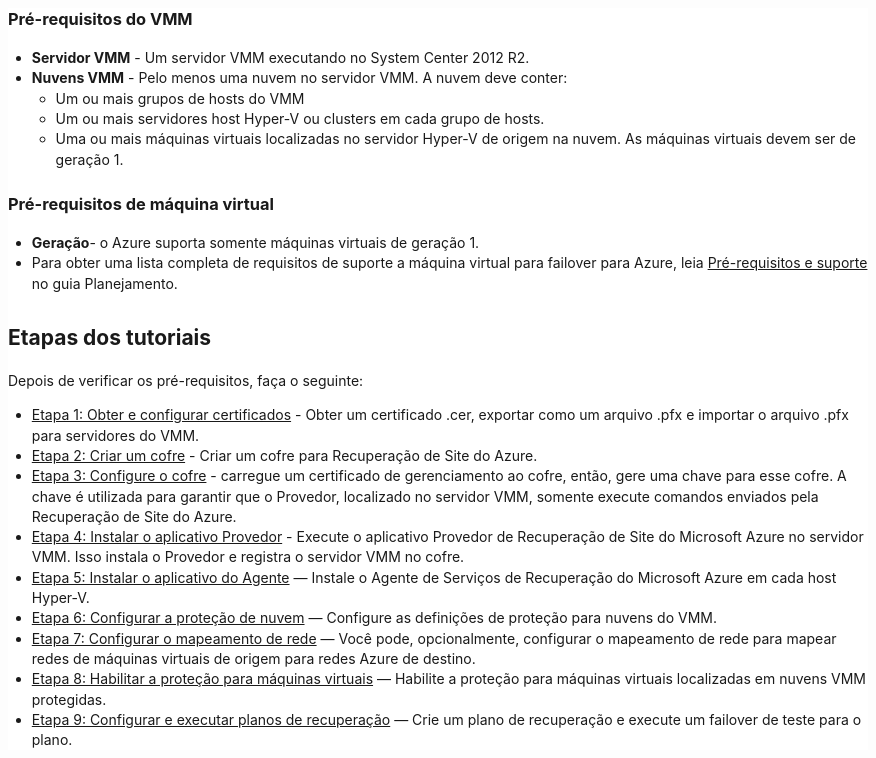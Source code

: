 <h3><a id="VMMPrereq"></a>Pr&eacute;-requisitos do VMM</h3>

<UL>
<LI><b>Servidor VMM</b> - Um servidor VMM executando no System Center 2012 R2.</LI>
<LI><b>Nuvens VMM</b> - Pelo menos uma nuvem no servidor VMM. A nuvem deve conter:
    <UL>
    <LI>Um ou mais grupos de hosts do VMM</LI>
    <LI>Um ou mais servidores host Hyper-V ou clusters em cada grupo de hosts.</LI>
    <li>Uma ou mais m&aacute;quinas virtuais localizadas no servidor Hyper-V de origem na nuvem. As m&aacute;quinas virtuais devem ser de gera&ccedil;&atilde;o 1.</li>
        </UL></LI>  
</UL>

<h3><a id="VMPrereq"></a>Pr&eacute;-requisitos de m&aacute;quina virtual</h3>

<UL>
<LI><b>Gera&ccedil;&atilde;o</b>- o Azure suporta somente m&aacute;quinas virtuais de gera&ccedil;&atilde;o 1.</LI>
<LI>Para obter uma lista completa de requisitos de suporte a m&aacute;quina virtual para failover para Azure, leia <a href="http://go.microsoft.com/fwlink/?LinkId=402602">Pr&eacute;-requisitos e suporte</a> no guia Planejamento. </LI>  
</UL>

<h2><a id="tutorial"></a>Etapas dos tutoriais</h2> 

Depois de verificar os pr&eacute;-requisitos, fa&ccedil;a o seguinte:
<UL>
<LI><a href="#createcert">Etapa 1: Obter e configurar certificados</a> - Obter um certificado .cer, exportar como um arquivo .pfx e importar o arquivo .pfx para servidores do VMM.</LI>
<LI><a href="#vault">Etapa 2: Criar um cofre</a> - Criar um cofre para Recupera&ccedil;&atilde;o de Site do Azure.</LI>
<LI><a href="#upload">Etapa 3: Configure o cofre</a> - carregue um certificado de gerenciamento ao cofre, ent&atilde;o, gere uma chave para esse cofre. A chave &eacute; utilizada para garantir que o Provedor, localizado no servidor VMM, somente execute comandos enviados pela Recupera&ccedil;&atilde;o de Site do Azure.</LI>
<LI><a href="#download">Etapa 4: Instalar o aplicativo Provedor</a> - Execute o aplicativo Provedor de Recupera&ccedil;&atilde;o de Site do Microsoft Azure no servidor VMM. Isso instala o Provedor e registra o servidor VMM no cofre.</LI>
<LI><a href="#agent">Etapa 5: Instalar o aplicativo do Agente</a> &mdash; Instale o Agente de Servi&ccedil;os de Recupera&ccedil;&atilde;o do Microsoft Azure em cada host Hyper-V.</LI>
<LI><a href="#clouds">Etapa 6: Configurar a prote&ccedil;&atilde;o de nuvem</a> &mdash; Configure as defini&ccedil;&otilde;es de prote&ccedil;&atilde;o para nuvens do VMM.</LI>
<LI><a href="#NetworkMapping">Etapa 7: Configurar o mapeamento de rede</a> &mdash; Voc&ecirc; pode, opcionalmente, configurar o mapeamento de rede para mapear redes de m&aacute;quinas virtuais de origem para redes Azure de destino.</LI>
<LI><a href="#virtualmachines">Etapa 8: Habilitar a prote&ccedil;&atilde;o para m&aacute;quinas virtuais</a> &mdash; Habilite a prote&ccedil;&atilde;o para m&aacute;quinas virtuais localizadas em nuvens VMM protegidas.</LI>
<LI><a href="#recovery plans">Etapa 9: Configurar e executar planos de recupera&ccedil;&atilde;o</a> &mdash; Crie um plano de recupera&ccedil;&atilde;o e execute um failover de teste para o plano.</LI>
</UL>

